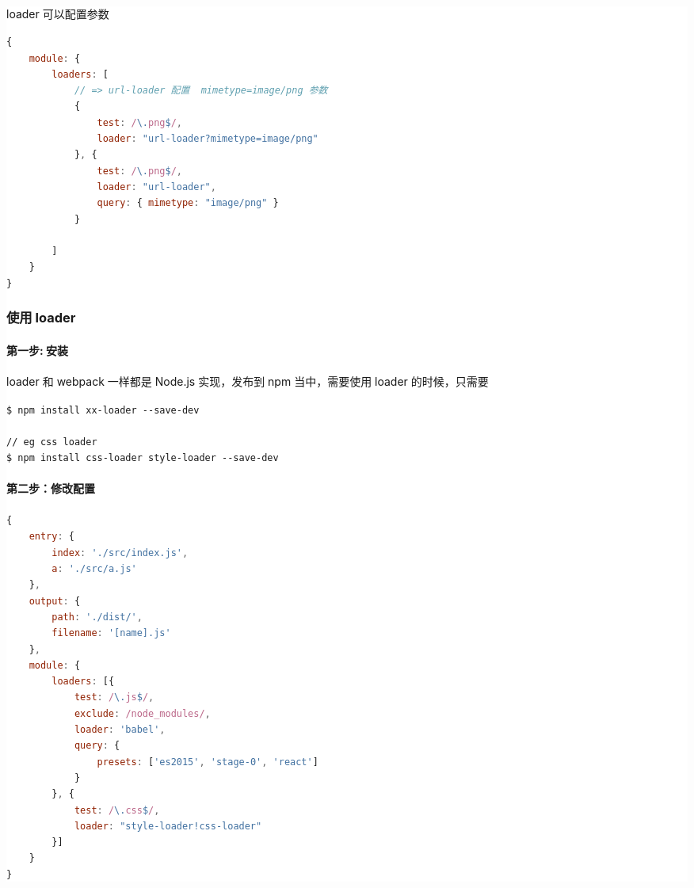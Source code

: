 loader 可以配置参数

```javascript
{
    module: {
        loaders: [
            // => url-loader 配置  mimetype=image/png 参数
            { 
                test: /\.png$/, 
                loader: "url-loader?mimetype=image/png" 
            }, {
                test: /\.png$/,
                loader: "url-loader",
                query: { mimetype: "image/png" }
            }

        ]
    }
}
```

### 使用 loader

#### 第一步: 安装

loader 和 webpack 一样都是 Node.js 实现，发布到 npm 当中，需要使用 loader 的时候，只需要 

```shell
$ npm install xx-loader --save-dev

// eg css loader
$ npm install css-loader style-loader --save-dev
```

#### 第二步：修改配置

```javascript
{
    entry: {
        index: './src/index.js',
        a: './src/a.js'
    },
    output: {
        path: './dist/',
        filename: '[name].js'
    },
    module: {
        loaders: [{
            test: /\.js$/,
            exclude: /node_modules/,
            loader: 'babel',
            query: {
                presets: ['es2015', 'stage-0', 'react']
            }
        }, {
            test: /\.css$/, 
            loader: "style-loader!css-loader" 
        }]
    }
}
```


  [1]: /img/bVxIfN
  [2]: /img/bVxIk7
  [3]: /img/bVxImy
  [4]: /img/bVxHxx
  [5]: /img/bVxIpd